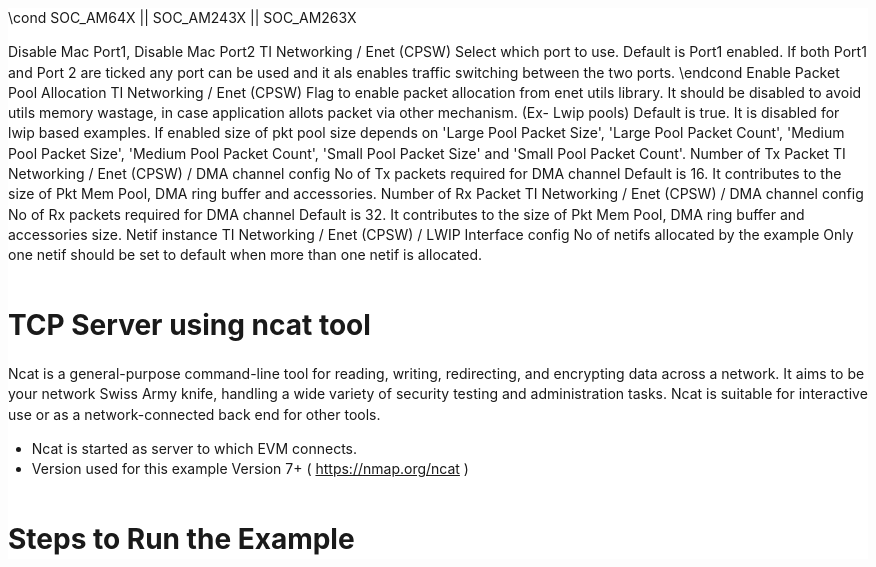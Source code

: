 \cond SOC_AM64X || SOC_AM243X || SOC_AM263X
<tr>
    <td>Disable Mac Port1, Disable Mac Port2
    <td>TI Networking / Enet (CPSW)
    <td>Select which port to use.
    <td>Default is Port1 enabled. If both Port1 and Port 2 are ticked any port can be used and it als enables traffic switching between the two ports.
</tr>
\endcond

<tr>
    <td>Enable Packet Pool Allocation
    <td>TI Networking / Enet (CPSW)
    <td>Flag to enable packet allocation from enet utils library. It should be disabled to avoid utils memory wastage, in case application allots packet via other mechanism. (Ex- Lwip pools)
    <td>Default is true. It is disabled for lwip based examples. If enabled size of pkt pool size depends on 'Large Pool Packet Size', 'Large Pool Packet Count', 'Medium Pool Packet Size', 'Medium Pool Packet Count', 'Small Pool Packet Size' and 'Small Pool Packet Count'.
</tr>

<tr>
    <td>Number of Tx Packet
    <td>TI Networking / Enet (CPSW) / DMA channel config
    <td>No of Tx packets required for DMA channel
    <td>Default is 16. It contributes to the size of Pkt Mem Pool, DMA ring buffer and accessories.
</tr>

<tr>
    <td>Number of Rx Packet
    <td>TI Networking / Enet (CPSW) / DMA channel config
    <td>No of Rx packets required for DMA channel
    <td>Default is 32. It contributes to the size of Pkt Mem Pool, DMA ring buffer and accessories size.
</tr>

<tr>
    <td>Netif instance
    <td>TI Networking / Enet (CPSW) / LWIP Interface config
    <td>No of netifs allocated by the example
    <td>Only one netif should be set to default when more than one netif is allocated.
</tr>
</table>

# TCP Server using ncat tool

Ncat is a general-purpose command-line tool for reading, writing, redirecting, and encrypting data across a network. It aims to be your network Swiss Army knife, handling a wide variety of security testing and administration tasks. Ncat is suitable for interactive use or as a network-connected back end for other tools.
 - Ncat is started as server to which EVM connects.
 - Version used for this example Version 7+ ( https://nmap.org/ncat )

# Steps to Run the Example
